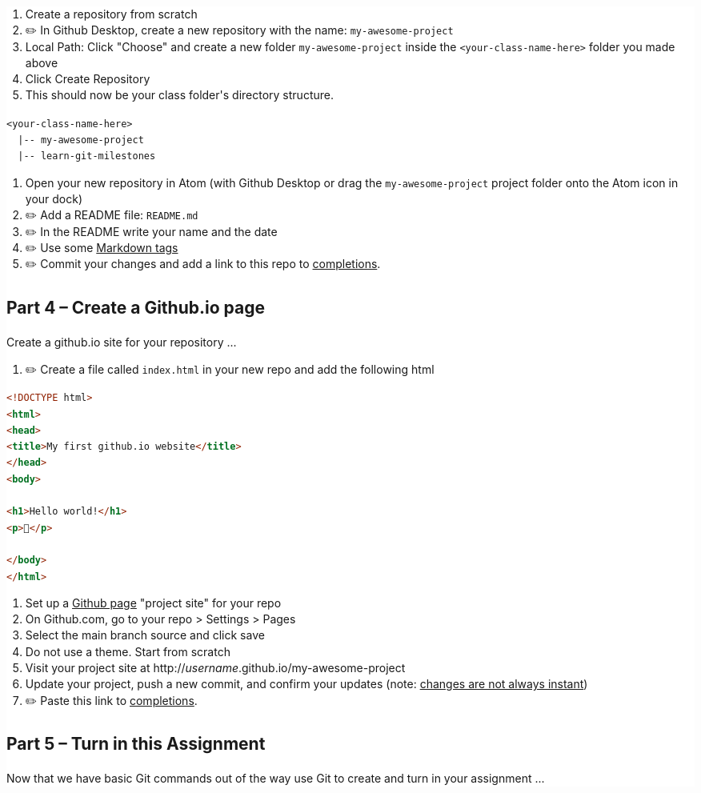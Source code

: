 1. Create a repository from scratch
  1. ✏️ In Github Desktop, create a new repository with the name: `my-awesome-project`
  1. Local Path: Click "Choose" and create a new folder `my-awesome-project` inside the `<your-class-name-here>` folder you made above
  1. Click Create Repository
  1. This should now be your class folder's directory structure.
  ```
  <your-class-name-here>
    |-- my-awesome-project
    |-- learn-git-milestones
  ```
  1. Open your new repository in Atom (with Github Desktop or drag the `my-awesome-project` project folder onto the Atom icon in your dock)
  1. ✏️ Add a README file: `README.md`
  1. ✏️ In the README write your name and the date
  1. ✏️ Use some [Markdown tags](https://guides.github.com/pdfs/markdown-cheatsheet-online.pdf)
  1. ✏️ Commit your changes and add a link to this repo to [completions](#completions).




## Part 4 – Create a Github.io page
Create a github.io site for your repository ...

1. ✏️ Create a file called `index.html` in your new repo and add the following html

```html
<!DOCTYPE html>
<html>
<head>
<title>My first github.io website</title>
</head>
<body>

<h1>Hello world!</h1>
<p>🙌</p>

</body>
</html>
```

1. Set up a [Github page](https://pages.github.com/) "project site" for your repo
  1. On Github.com, go to your repo > Settings > Pages
  1. Select the main branch source and click save
  1. Do not use a theme. Start from scratch
  1. Visit your project site at http://*username*.github.io/my-awesome-project
  1. Update your project, push a new commit, and confirm your updates (note: [changes are not always instant](https://github.com/omundy/dig245-a1/deployments/activity_log?environment=github-pages))
  1. ✏️ Paste this link to [completions](#completions).






## Part 5 – Turn in this Assignment
Now that we have basic Git commands out of the way use Git to create and turn in your assignment ...
